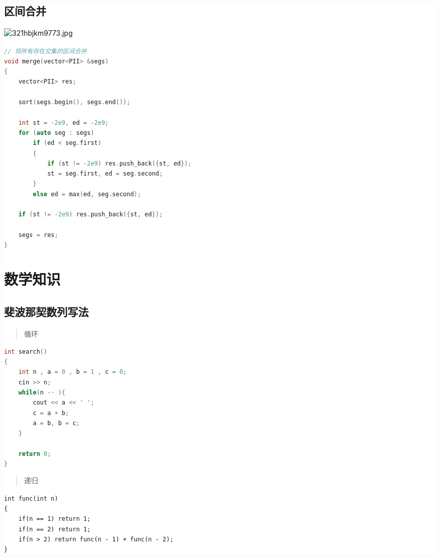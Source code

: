 ## 区间合并

![321hbjkm9773.jpg](https://img1.imgtp.com/2023/02/18/5ZmJlCxk.jpg)

```c++
// 将所有存在交集的区间合并
void merge(vector<PII> &segs)
{
    vector<PII> res;

    sort(segs.begin(), segs.end());

    int st = -2e9, ed = -2e9;
    for (auto seg : segs)
        if (ed < seg.first)
        {
            if (st != -2e9) res.push_back({st, ed});
            st = seg.first, ed = seg.second;
        }
        else ed = max(ed, seg.second);

    if (st != -2e9) res.push_back({st, ed});

    segs = res;
}
```

# 数学知识

## 斐波那契数列写法

> 循环

```c++
int search()
{
    int n , a = 0 , b = 1 , c = 0;
    cin >> n;
    while(n -- ){
        cout << a << ' ';
        c = a + b;
        a = b, b = c;
    }

    return 0;
}
```

> 递归

```
int func(int n)
{
    if(n == 1) return 1;
    if(n == 2) return 1;
    if(n > 2) return func(n - 1) + func(n - 2);
}

```
